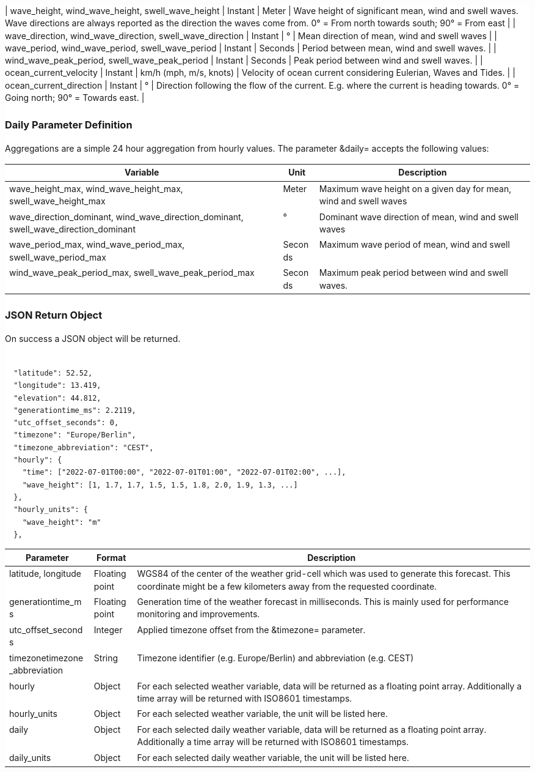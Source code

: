 | wave_height, wind_wave_height, swell_wave_height          | Instant    | Meter                  | Wave height of significant mean, wind and swell waves. Wave directions are always reported as the direction the waves come from. 0° = From north towards south; 90° = From east |
| wave_direction, wind_wave_direction, swell_wave_direction | Instant    | °                      | Mean direction of mean, wind and swell waves                                                                                                                                    |
| wave_period, wind_wave_period, swell_wave_period          | Instant    | Seconds                | Period between mean, wind and swell waves.                                                                                                                                      |
| wind_wave_peak_period, swell_wave_peak_period             | Instant    | Seconds                | Peak period between wind and swell waves.                                                                                                                                       |
| ocean_current_velocity                                    | Instant    | km/h (mph, m/s, knots) | Velocity of ocean current considering Eulerian, Waves and Tides.                                                                                                                |
| ocean_current_direction                                   | Instant    | °                      | Direction following the flow of the current. E.g. where the current is heading towards. 0° = Going north; 90° = Towards east.                                                   |

### Daily Parameter Definition

Aggregations are a simple 24 hour aggregation from hourly values. The parameter &daily= accepts the following values:

| Variable                                                                             | Unit    | Description                                                       |
| ------------------------------------------------------------------------------------ | ------- | ----------------------------------------------------------------- |
| wave_height_max, wind_wave_height_max, swell_wave_height_max                         | Meter   | Maximum wave height on a given day for mean, wind and swell waves |
| wave_direction_dominant, wind_wave_direction_dominant, swell_wave_direction_dominant | °       | Dominant wave direction of mean, wind and swell waves             |
| wave_period_max, wind_wave_period_max, swell_wave_period_max                         | Seconds | Maximum wave period of mean, wind and swell                       |
| wind_wave_peak_period_max, swell_wave_peak_period_max                                | Seconds | Maximum peak period between wind and swell waves.                 |

### JSON Return Object

On success a JSON object will be returned.

```

  "latitude": 52.52,
  "longitude": 13.419,
  "elevation": 44.812,
  "generationtime_ms": 2.2119,
  "utc_offset_seconds": 0,
  "timezone": "Europe/Berlin",
  "timezone_abbreviation": "CEST",
  "hourly": {
    "time": ["2022-07-01T00:00", "2022-07-01T01:00", "2022-07-01T02:00", ...],
    "wave_height": [1, 1.7, 1.7, 1.5, 1.5, 1.8, 2.0, 1.9, 1.3, ...]
  },
  "hourly_units": {
    "wave_height": "m"
  },

```

| Parameter                     | Format         | Description                                                                                                                                                          |
| ----------------------------- | -------------- | -------------------------------------------------------------------------------------------------------------------------------------------------------------------- |
| latitude, longitude           | Floating point | WGS84 of the center of the weather grid-cell which was used to generate this forecast. This coordinate might be a few kilometers away from the requested coordinate. |
| generationtime_ms             | Floating point | Generation time of the weather forecast in milliseconds. This is mainly used for performance monitoring and improvements.                                            |
| utc_offset_seconds            | Integer        | Applied timezone offset from the &timezone= parameter.                                                                                                               |
| timezonetimezone_abbreviation | String         | Timezone identifier (e.g. Europe/Berlin) and abbreviation (e.g. CEST)                                                                                                |
| hourly                        | Object         | For each selected weather variable, data will be returned as a floating point array. Additionally a time array will be returned with ISO8601 timestamps.             |
| hourly_units                  | Object         | For each selected weather variable, the unit will be listed here.                                                                                                    |
| daily                         | Object         | For each selected daily weather variable, data will be returned as a floating point array. Additionally a time array will be returned with ISO8601 timestamps.       |
| daily_units                   | Object         | For each selected daily weather variable, the unit will be listed here.                                                                                              |
